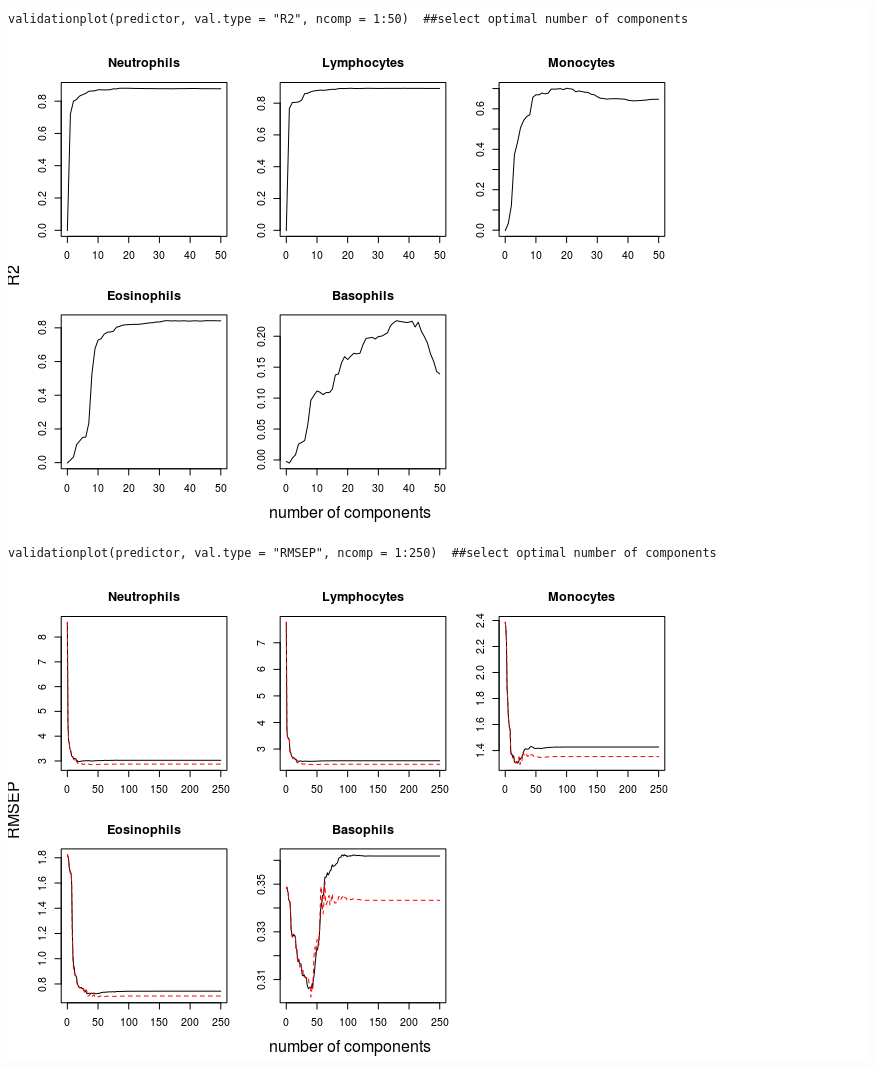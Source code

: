 ``` {.r}
validationplot(predictor, val.type = "R2", ncomp = 1:50)  ##select optimal number of components
```

![](vignettes/figures/unnamed-chunk-15-2.png)
``` {.r}
validationplot(predictor, val.type = "RMSEP", ncomp = 1:250)  ##select optimal number of components
```

![](vignettes/figures/unnamed-chunk-15-3.png)

